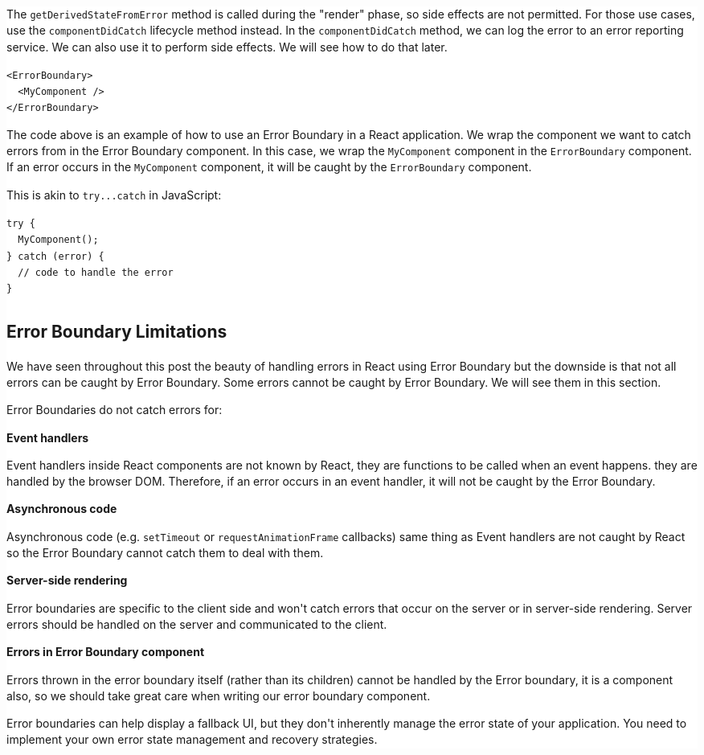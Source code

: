 The `getDerivedStateFromError` method is called during the "render" phase, so side effects are not permitted. For those use cases, use the `componentDidCatch` lifecycle method instead. In the `componentDidCatch` method, we can log the error to an error reporting service. We can also use it to perform side effects. We will see how to do that later.

```tsx
<ErrorBoundary>
  <MyComponent />
</ErrorBoundary>
```

The code above is an example of how to use an Error Boundary in a React application. We wrap the component we want to catch errors from in the Error Boundary component. In this case, we wrap the `MyComponent` component in the `ErrorBoundary` component. If an error occurs in the `MyComponent` component, it will be caught by the `ErrorBoundary` component.

This is akin to `try...catch` in JavaScript:

```tsx
try {
  MyComponent();
} catch (error) {
  // code to handle the error
}
```

## Error Boundary Limitations

We have seen throughout this post the beauty of handling errors in React using Error Boundary but the downside is that not all errors can be caught by Error Boundary. Some errors cannot be caught by Error Boundary. We will see them in this section.

Error Boundaries do not catch errors for:

**Event handlers**

Event handlers inside React components are not known by React, they are functions to be called when an event happens. they are handled by the browser DOM. Therefore, if an error occurs in an event handler, it will not be caught by the Error Boundary.

**Asynchronous code**

Asynchronous code (e.g. `setTimeout` or `requestAnimationFrame` callbacks) same thing as Event handlers are not caught by React so the Error Boundary cannot catch them to deal with them.

**Server-side rendering**

Error boundaries are specific to the client side and won't catch errors that occur on the server or in server-side rendering. Server errors should be handled on the server and communicated to the client.

**Errors in Error Boundary component**

Errors thrown in the error boundary itself (rather than its children) cannot be handled by the Error boundary, it is a component also, so we should take great care when writing our error boundary component.

Error boundaries can help display a fallback UI, but they don't inherently manage the error state of your application. You need to implement your own error state management and recovery strategies.

